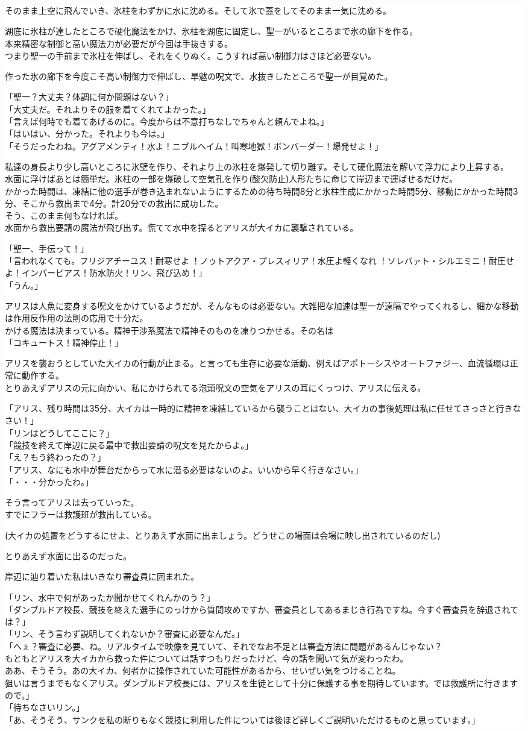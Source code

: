 そのまま上空に飛んでいき、氷柱をわずかに水に沈める。そして氷で蓋をしてそのまま一気に沈める。

湖底に氷柱が達したところで硬化魔法をかけ、氷柱を湖底に固定し、聖一がいるところまで氷の廊下を作る。  
本来精密な制御と高い魔法力が必要だが今回は手抜きする。  
つまり聖一の手前まで氷柱を伸ばし、それをくりぬく。こうすれば高い制御力はさほど必要ない。

作った氷の廊下を今度こそ高い制御力で伸ばし、旱魃の呪文で、水抜きしたところで聖一が目覚めた。

「聖一？大丈夫？体調に何か問題はない？」  
「大丈夫だ。それよりその服を着てくれてよかった。」  
「言えば何時でも着てあげるのに。今度からは不意打ちなしでちゃんと頼んでよね。」  
「はいはい、分かった。それよりも今は。」  
「そうだったわね。アグアメンティ！水よ！ニブルヘイム！叫寒地獄！ボンバーダー！爆発せよ！」

私達の身長より少し高いところに氷壁を作り、それより上の氷柱を爆発して切り離す。そして硬化魔法を解いて浮力により上昇する。  
水面に浮けばあとは簡単だ。氷柱の一部を爆破して空気孔を作り(酸欠防止)人形たちに命じて岸辺まで運ばせるだけだ。  
かかった時間は、凍結に他の選手が巻き込まれないようにするための待ち時間8分と氷柱生成にかかった時間5分、移動にかかった時間3分、そこから救出まで4分。計20分での救出に成功した。  
そう、このまま何もなければ。  
水面から救出要請の魔法が飛び出す。慌てて水中を探るとアリスが大イカに襲撃されている。

「聖一、手伝って！」  
「言われなくても。フリジアチーユス！耐寒せよ ！ノゥトアクア・プレスィリア！水圧よ軽くなれ ！ソレバァト・シルエミニ！耐圧せよ！インパーピアス！防水防火！リン、飛び込め！」  
「うん。」

アリスは人魚に変身する呪文をかけているようだが、そんなものは必要ない。大雑把な加速は聖一が遠隔でやってくれるし、細かな移動は作用反作用の法則の応用で十分だ。  
かける魔法は決まっている。精神干渉系魔法で精神そのものを凍りつかせる。その名は  
「コキュートス！精神停止！」

アリスを襲おうとしていた大イカの行動が止まる。と言っても生存に必要な活動、例えばアポトーシスやオートファジー、血流循環は正常に動作する。  
とりあえずアリスの元に向かい、私にかけられてる泡頭呪文の空気をアリスの耳にくっつけ、アリスに伝える。

「アリス、残り時間は35分、大イカは一時的に精神を凍結しているから襲うことはない、大イカの事後処理は私に任せてさっさと行きなさい！」  
「リンはどうしてここに？」  
「競技を終えて岸辺に戻る最中で救出要請の呪文を見たからよ。」  
「え？もう終わったの？」  
「アリス、なにも水中が舞台だからって水に潜る必要はないのよ。いいから早く行きなさい。」  
「・・・分かったわ。」

そう言ってアリスは去っていった。  
すでにフラーは救護班が救出している。

(大イカの処置をどうするにせよ、とりあえず水面に出ましょう。どうせこの場面は会場に映し出されているのだし)

とりあえず水面に出るのだった。

岸辺に辿り着いた私はいきなり審査員に囲まれた。

「リン、水中で何があったか聞かせてくれんかのう？」  
「ダンブルドア校長、競技を終えた選手にのっけから質問攻めですか、審査員としてあるまじき行為ですね。今すぐ審査員を辞退されては？」  
「リン、そう言わず説明してくれないか？審査に必要なんだ。」  
「へぇ？審査に必要、ね。リアルタイムで映像を見ていて、それでなお不足とは審査方法に問題があるんじゃない？  
もともとアリスを大イカから救った件については話すつもりだったけど、今の話を聞いて気が変わったわ。  
ああ、そうそう。あの大イカ、何者かに操作されていた可能性があるから、せいぜい気をつけることね。  
狙いは言うまでもなくアリス。ダンブルドア校長には、アリスを生徒として十分に保護する事を期待しています。では救護所に行きますので。」  
「待ちなさいリン。」  
「あ、そうそう、サンクを私の断りもなく競技に利用した件については後ほど詳しくご説明いただけるものと思っています。」
